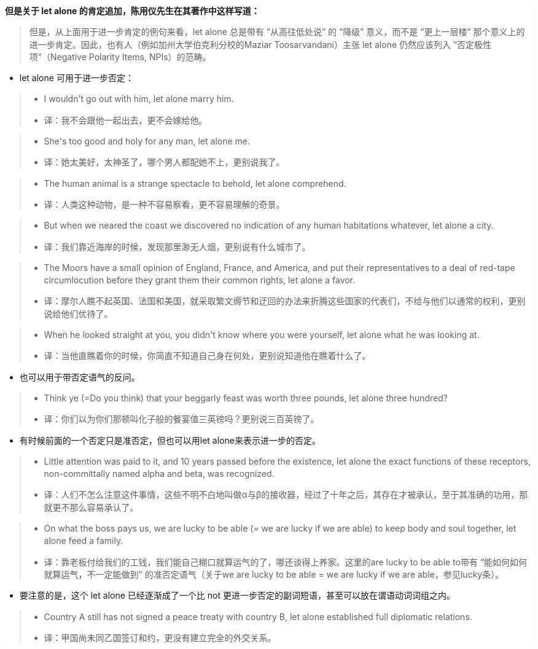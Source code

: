    **但是关于 let alone 的肯定追加，陈用仪先生在其著作中这样写道：**

   > 但是，从上面用于进一步肯定的例句来看，let alone 总是带有 “从高往低处说” 的 “降级” 意义，而不是 “更上一层楼” 那个意义上的进一步肯定。因此，也有人（例如加州大学伯克利分校的Maziar Toosarvandani）主张 let alone 仍然应该列入 “否定极性项”（Negative Polarity Items, NPIs）的范畴。

   - let alone 可用于进一步否定：

   > - I wouldn't go out with him, let alone marry him.
   >
   > - 译：我不会跟他一起出去，更不会嫁给他。

   > - She's too good and holy for any man, let alone me. 
   >
   > - 译：她太美好，太神圣了，哪个男人都配她不上，更别说我了。

   > - The human animal is a strange spectacle to behold, let alone comprehend. 
   >
   > - 译：人类这种动物，是一种不容易察看，更不容易理解的奇景。

   > - But when we neared the coast we discovered no indication of any human habitations  whatever, let alone a city. 
   >
   > - 译：我们靠近海岸的时候，发现那里渺无人烟，更别说有什么城市了。

   > - The Moors have a small opinion of  England, France, and America, and put their representatives to a deal of  red-tape circumlocution before they grant them their common rights, let  alone a favor. 
   >
   > - 译：摩尔人瞧不起英国、法国和美国，就采取繁文缛节和迂回的办法来折腾这些国家的代表们，不给与他们以通常的权利，更别说给他们优待了。

   > - When he  looked straight at you, you didn't know where you were yourself, let alone what he was looking at.
   >
   > - 译：当他直瞧着你的时候，你简直不知道自己身在何处，更别说知道他在瞧着什么了。

   - 也可以用于带否定语气的反问。

   > - Think ye (=Do you think) that your beggarly feast was worth three pounds, let alone three  hundred? 
   >
   > - 译：你们以为你们那顿叫化子般的餐宴值三英镑吗？更别说三百英镑了。

   - 有时候前面的一个否定只是准否定，但也可以用let alone来表示进一步的否定。

   > - Little attention was paid to it, and 10 years passed before the existence, let alone the exact  functions of these receptors, non-committally named alpha and beta, was recognized. 
   >
   > - 译：人们不怎么注意这件事情，这些不明不白地叫做α与β的接收器，经过了十年之后，其存在才被承认，至于其准确的功用，那就更不那么容易承认了。

   > - On what the boss pays us, we are lucky to be able (= we are lucky if we are  able) to keep body and soul together, let alone feed a family. 
   >
   > - 译：靠老板付给我们的工钱，我们能自己糊口就算运气的了，哪还谈得上养家。这里的are lucky to be able  to带有 “能如何如何就算运气，不一定能做到” 的准否定语气（关于we are lucky to be able = we are lucky if  we are able，参见lucky条）。

   - 要注意的是，这个 let alone 已经逐渐成了一个比 not 更进一步否定的副词短语，甚至可以放在谓语动词词组之内。

   > - Country A still has not signed a peace treaty with country B, let alone established full diplomatic relations.
   >
   > - 译：甲国尚未同乙国签订和约，更没有建立完全的外交关系。
